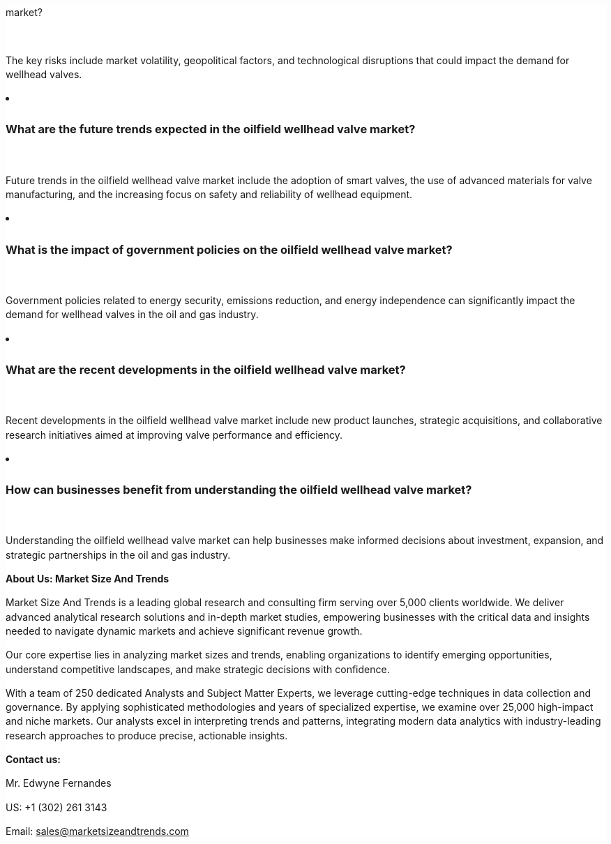 market?</h3> <p>&nbsp;</p><p>The key risks include market volatility, geopolitical factors, and technological disruptions that could impact the demand for wellhead valves.</p> </li> <li> <h3>What are the future trends expected in the oilfield wellhead valve market?</h3> <p>&nbsp;</p><p>Future trends in the oilfield wellhead valve market include the adoption of smart valves, the use of advanced materials for valve manufacturing, and the increasing focus on safety and reliability of wellhead equipment.</p> </li> <li> <h3>What is the impact of government policies on the oilfield wellhead valve market?</h3> <p>&nbsp;</p><p>Government policies related to energy security, emissions reduction, and energy independence can significantly impact the demand for wellhead valves in the oil and gas industry.</p> </li> <li> <h3>What are the recent developments in the oilfield wellhead valve market?</h3> <p>&nbsp;</p><p>Recent developments in the oilfield wellhead valve market include new product launches, strategic acquisitions, and collaborative research initiatives aimed at improving valve performance and efficiency.</p> </li> <li> <h3>How can businesses benefit from understanding the oilfield wellhead valve market?</h3> <p>&nbsp;</p><p>Understanding the oilfield wellhead valve market can help businesses make informed decisions about investment, expansion, and strategic partnerships in the oil and gas industry.</p> </li></ol></body></html></p><p><strong>About Us:&nbsp;Market Size And Trends</strong></p><p>Market Size And Trends&nbsp;is a leading global research and consulting firm serving over 5,000 clients worldwide. We deliver advanced analytical research solutions and in-depth market studies, empowering businesses with the critical data and insights needed to navigate dynamic markets and achieve significant revenue growth.</p><p>Our core expertise lies in analyzing market sizes and trends, enabling organizations to identify emerging opportunities, understand competitive landscapes, and make strategic decisions with confidence.</p><p>With a team of 250 dedicated Analysts and Subject Matter Experts, we leverage cutting-edge techniques in data collection and governance. By applying sophisticated methodologies and years of specialized expertise, we examine over 25,000 high-impact and niche markets. Our analysts excel in interpreting trends and patterns, integrating modern data analytics with industry-leading research approaches to produce precise, actionable insights.</p><p><strong>Contact us:</strong></p><p>Mr. Edwyne Fernandes</p><p>US: +1 (302) 261 3143</p><p>Email: <a href="mailto:sales@marketsizeandtrends.com">sales@marketsizeandtrends.com</a>&nbsp;</p>
